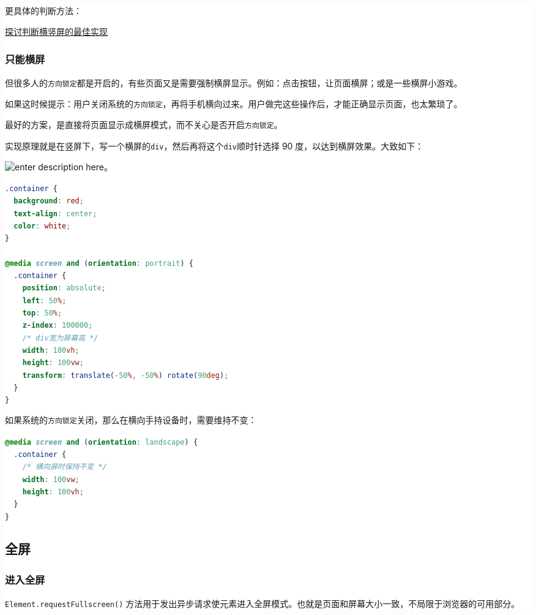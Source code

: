 更具体的判断方法：

[探讨判断横竖屏的最佳实现](https://juejin.im/entry/59092dd1b123db3ee496a5be)

### 只能横屏

但很多人的`方向锁定`都是开启的，有些页面又是需要强制横屏显示。例如：点击按钮，让页面横屏；或是一些横屏小游戏。

如果这时候提示：用户关闭系统的`方向锁定`，再将手机横向过来。用户做完这些操作后，才能正确显示页面，也太繁琐了。

最好的方案，是直接将页面显示成横屏模式，而不关心是否开启`方向锁定`。

实现原理就是在竖屏下，写一个横屏的`div`，然后再将这个`div`顺时针选择 90 度，以达到横屏效果。大致如下：

![enter description here](https://fireli-1256465711.cos.ap-chengdu.myqcloud.com/img/1584333134836.png)。

```css
.container {
  background: red;
  text-align: center;
  color: white;
}

@media screen and (orientation: portrait) {
  .container {
    position: absolute;
    left: 50%;
    top: 50%;
    z-index: 100000;
    /* div宽为屏幕高 */
    width: 100vh;
    height: 100vw;
    transform: translate(-50%, -50%) rotate(90deg);
  }
}
```

如果系统的`方向锁定`关闭，那么在横向手持设备时，需要维持不变：

```css
@media screen and (orientation: landscape) {
  .container {
    /* 横向屏时保持不变 */
    width: 100vw;
    height: 100vh;
  }
}
```

## 全屏

### 进入全屏

`Element.requestFullscreen()` 方法用于发出异步请求使元素进入全屏模式。也就是页面和屏幕大小一致，不局限于浏览器的可用部分。
